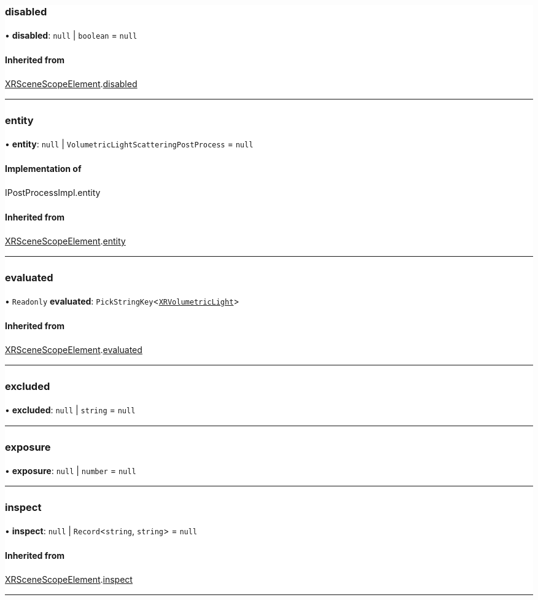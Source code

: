 ### disabled

• **disabled**: ``null`` \| `boolean` = `null`

#### Inherited from

[XRSceneScopeElement](XRSceneScopeElement.md).[disabled](XRSceneScopeElement.md#disabled)

___

### entity

• **entity**: ``null`` \| `VolumetricLightScatteringPostProcess` = `null`

#### Implementation of

IPostProcessImpl.entity

#### Inherited from

[XRSceneScopeElement](XRSceneScopeElement.md).[entity](XRSceneScopeElement.md#entity)

___

### evaluated

• `Readonly` **evaluated**: `PickStringKey`\<[`XRVolumetricLight`](XRVolumetricLight.md)\>

#### Inherited from

[XRSceneScopeElement](XRSceneScopeElement.md).[evaluated](XRSceneScopeElement.md#evaluated)

___

### excluded

• **excluded**: ``null`` \| `string` = `null`

___

### exposure

• **exposure**: ``null`` \| `number` = `null`

___

### inspect

• **inspect**: ``null`` \| `Record`\<`string`, `string`\> = `null`

#### Inherited from

[XRSceneScopeElement](XRSceneScopeElement.md).[inspect](XRSceneScopeElement.md#inspect)

___
